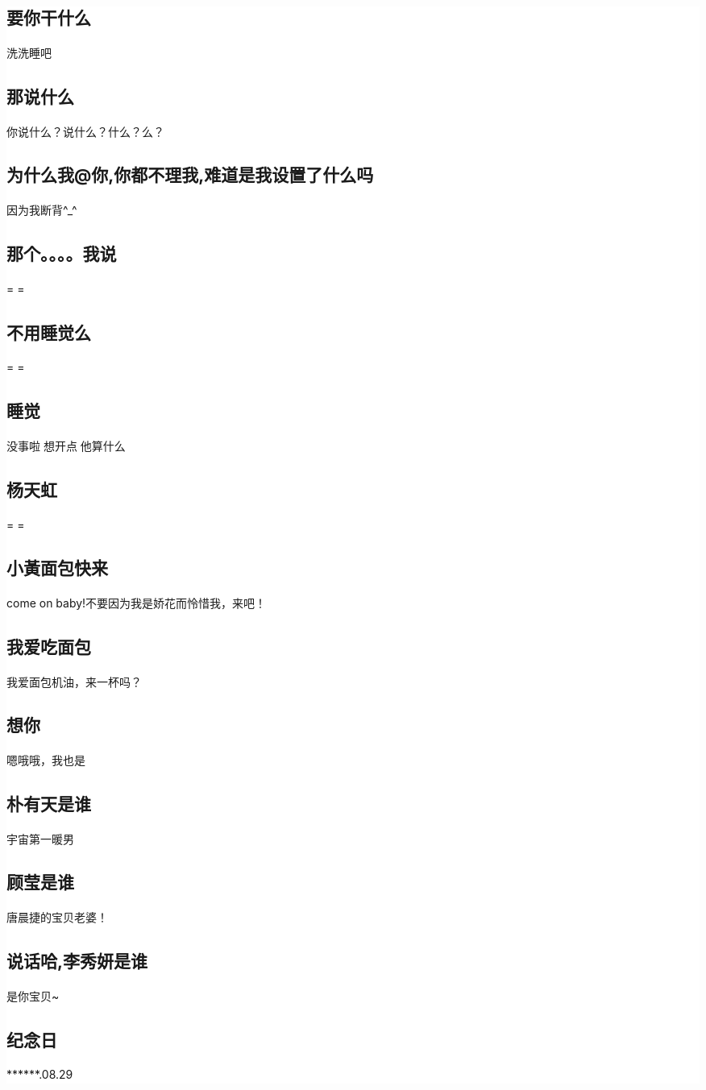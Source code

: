## 要你干什么
洗洗睡吧

## 那说什么
你说什么？说什么？什么？么？

## 为什么我@你,你都不理我,难道是我设置了什么吗
因为我断背^_^

## 那个。。。。我说
= =

## 不用睡觉么
= =

## 睡觉
没事啦 想开点 他算什么

## 杨天虹
= =

## 小黃面包快来
come on baby!不要因为我是娇花而怜惜我，来吧！

## 我爱吃面包
我爱面包机油，来一杯吗？

## 想你
嗯哦哦，我也是

## 朴有天是谁
宇宙第一暖男

## 顾莹是谁
唐晨捷的宝贝老婆！

## 说话哈,李秀妍是谁
是你宝贝~

## 纪念日
******.08.29
